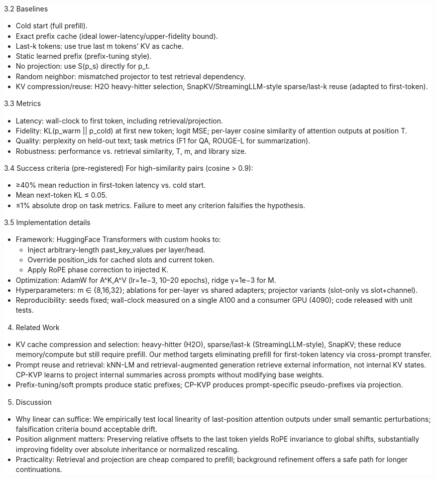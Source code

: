 3.2 Baselines
- Cold start (full prefill).
- Exact prefix cache (ideal lower-latency/upper-fidelity bound).
- Last-k tokens: use true last m tokens’ KV as cache.
- Static learned prefix (prefix-tuning style).
- No projection: use S(p_s) directly for p_t.
- Random neighbor: mismatched projector to test retrieval dependency.
- KV compression/reuse: H2O heavy-hitter selection, SnapKV/StreamingLLM-style sparse/last-k reuse (adapted to first-token).

3.3 Metrics
- Latency: wall-clock to first token, including retrieval/projection.
- Fidelity: KL(p_warm || p_cold) at first new token; logit MSE; per-layer cosine similarity of attention outputs at position T.
- Quality: perplexity on held-out text; task metrics (F1 for QA, ROUGE-L for summarization).
- Robustness: performance vs. retrieval similarity, T, m, and library size.

3.4 Success criteria (pre-registered)
For high-similarity pairs (cosine > 0.9):
- ≥40% mean reduction in first-token latency vs. cold start.
- Mean next-token KL ≤ 0.05.
- ≤1% absolute drop on task metrics.
Failure to meet any criterion falsifies the hypothesis.

3.5 Implementation details
- Framework: HuggingFace Transformers with custom hooks to:
  - Inject arbitrary-length past_key_values per layer/head.
  - Override position_ids for cached slots and current token.
  - Apply RoPE phase correction to injected K.
- Optimization: AdamW for A^K,A^V (lr=1e−3, 10–20 epochs), ridge γ=1e−3 for M.
- Hyperparameters: m ∈ {8,16,32}; ablations for per-layer vs shared adapters; projector variants (slot-only vs slot+channel).
- Reproducibility: seeds fixed; wall-clock measured on a single A100 and a consumer GPU (4090); code released with unit tests.

4. Related Work
- KV cache compression and selection: heavy-hitter (H2O), sparse/last-k (StreamingLLM-style), SnapKV; these reduce memory/compute but still require prefill. Our method targets eliminating prefill for first-token latency via cross-prompt transfer.
- Prompt reuse and retrieval: kNN-LM and retrieval-augmented generation retrieve external information, not internal KV states. CP-KVP learns to project internal summaries across prompts without modifying base weights.
- Prefix-tuning/soft prompts produce static prefixes; CP-KVP produces prompt-specific pseudo-prefixes via projection.

5. Discussion
- Why linear can suffice: We empirically test local linearity of last-position attention outputs under small semantic perturbations; falsification criteria bound acceptable drift.
- Position alignment matters: Preserving relative offsets to the last token yields RoPE invariance to global shifts, substantially improving fidelity over absolute inheritance or normalized rescaling.
- Practicality: Retrieval and projection are cheap compared to prefill; background refinement offers a safe path for longer continuations.
